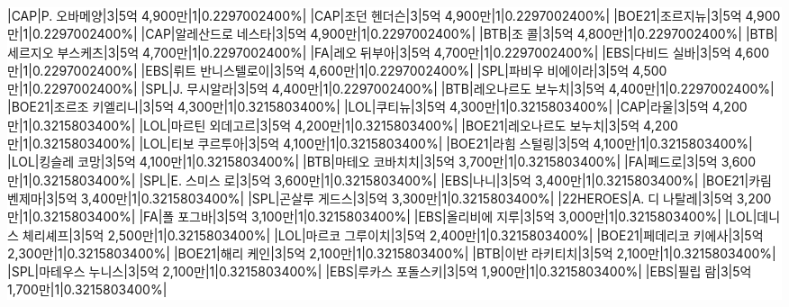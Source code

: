 |CAP|P. 오바메양|3|5억 4,900만|1|0.2297002400%|
|CAP|조던 헨더슨|3|5억 4,900만|1|0.2297002400%|
|BOE21|조르지뉴|3|5억 4,900만|1|0.2297002400%|
|CAP|알레산드로 네스타|3|5억 4,900만|1|0.2297002400%|
|BTB|조 콜|3|5억 4,800만|1|0.2297002400%|
|BTB|세르지오 부스케츠|3|5억 4,700만|1|0.2297002400%|
|FA|레오 뒤부아|3|5억 4,700만|1|0.2297002400%|
|EBS|다비드 실바|3|5억 4,600만|1|0.2297002400%|
|EBS|뤼트 반니스텔로이|3|5억 4,600만|1|0.2297002400%|
|SPL|파비우 비에이라|3|5억 4,500만|1|0.2297002400%|
|SPL|J. 무시알라|3|5억 4,400만|1|0.2297002400%|
|BTB|레오나르도 보누치|3|5억 4,400만|1|0.2297002400%|
|BOE21|조르조 키엘리니|3|5억 4,300만|1|0.3215803400%|
|LOL|쿠티뉴|3|5억 4,300만|1|0.3215803400%|
|CAP|라울|3|5억 4,200만|1|0.3215803400%|
|LOL|마르틴 외데고르|3|5억 4,200만|1|0.3215803400%|
|BOE21|레오나르도 보누치|3|5억 4,200만|1|0.3215803400%|
|LOL|티보 쿠르투아|3|5억 4,100만|1|0.3215803400%|
|BOE21|라힘 스털링|3|5억 4,100만|1|0.3215803400%|
|LOL|킹슬레 코망|3|5억 4,100만|1|0.3215803400%|
|BTB|마테오 코바치치|3|5억 3,700만|1|0.3215803400%|
|FA|페드로|3|5억 3,600만|1|0.3215803400%|
|SPL|E. 스미스 로|3|5억 3,600만|1|0.3215803400%|
|EBS|나니|3|5억 3,400만|1|0.3215803400%|
|BOE21|카림 벤제마|3|5억 3,400만|1|0.3215803400%|
|SPL|곤살루 게드스|3|5억 3,300만|1|0.3215803400%|
|22HEROES|A. 디 나탈레|3|5억 3,200만|1|0.3215803400%|
|FA|폴 포그바|3|5억 3,100만|1|0.3215803400%|
|EBS|올리비에 지루|3|5억 3,000만|1|0.3215803400%|
|LOL|데니스 체리셰프|3|5억 2,500만|1|0.3215803400%|
|LOL|마르코 그루이치|3|5억 2,400만|1|0.3215803400%|
|BOE21|페데리코 키에사|3|5억 2,300만|1|0.3215803400%|
|BOE21|해리 케인|3|5억 2,100만|1|0.3215803400%|
|BTB|이반 라키티치|3|5억 2,100만|1|0.3215803400%|
|SPL|마테우스 누니스|3|5억 2,100만|1|0.3215803400%|
|EBS|루카스 포돌스키|3|5억 1,900만|1|0.3215803400%|
|EBS|필립 람|3|5억 1,700만|1|0.3215803400%|